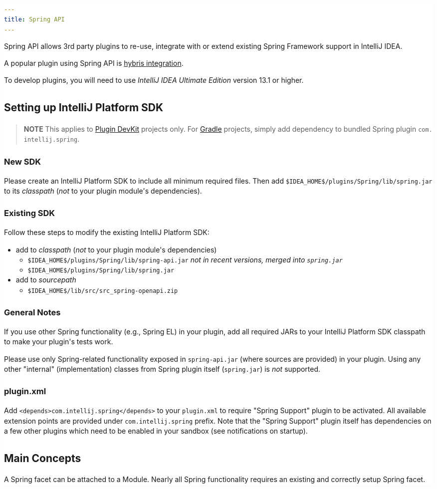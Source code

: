 ```yaml
---
title: Spring API
---
```



Spring API allows 3rd party plugins to re-use, integrate with or extend existing Spring Framework support in IntelliJ IDEA.

A popular plugin using Spring API is [hybris integration](https://plugins.jetbrains.com/plugin/7525-hybris-integration).

To develop plugins, you will need to use _IntelliJ IDEA Ultimate Edition_ version 13.1 or higher.

## Setting up IntelliJ Platform SDK

> **NOTE** This applies to [Plugin DevKit](/basics/getting_started/using_dev_kit.md) projects only.
> For [Gradle](/tutorials/gradle_build_system.md) projects, simply add dependency to bundled Spring plugin `com.intellij.spring`.

### New SDK
Please create an IntelliJ Platform SDK to include all minimum required files.
Then add `$IDEA_HOME$/plugins/Spring/lib/spring.jar` to its _classpath_ (_not_ to your plugin module's dependencies).

### Existing SDK
Follow these steps to modify the existing IntelliJ Platform SDK:

* add to _classpath_ (_not_ to your plugin module's dependencies)
   * `$IDEA_HOME$/plugins/Spring/lib/spring-api.jar` _not in recent versions, merged into `spring.jar`_
   * `$IDEA_HOME$/plugins/Spring/lib/spring.jar`
* add to _sourcepath_
   * `$IDEA_HOME$/lib/src/src_spring-openapi.zip`

### General Notes
If you use other Spring functionality (e.g., Spring EL) in your plugin, add all required JARs to your IntelliJ Platform SDK classpath to make your plugin's tests work.

Please use only Spring-related functionality exposed in `spring-api.jar` (where sources are provided) in your plugin.
Using any other "internal" (implementation) classes from Spring plugin itself (`spring.jar`) is _not_ supported.

### plugin.xml
Add `<depends>com.intellij.spring</depends>` to your `plugin.xml` to require "Spring Support" plugin to be activated.
All available extension points are provided under `com.intellij.spring` prefix.
Note that the "Spring Support" plugin itself has dependencies on a few other plugins which need to be enabled in your sandbox (see notifications on startup).

## Main Concepts
A Spring facet can be attached to a Module. 
Nearly all Spring functionality requires an existing and correctly setup Spring facet.

